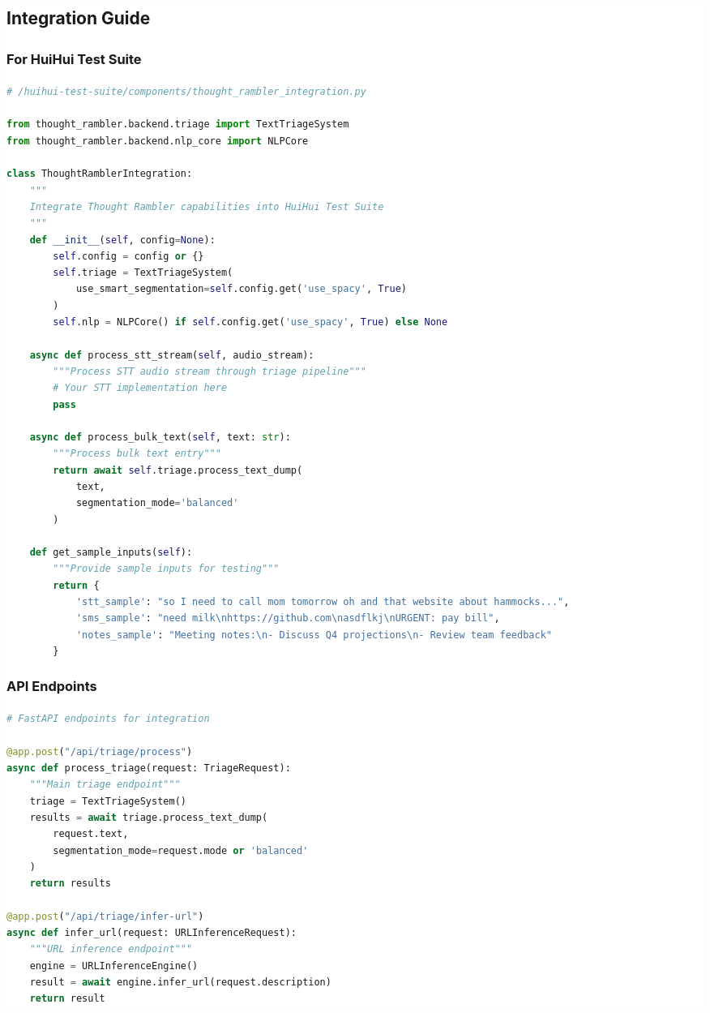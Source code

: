
## Integration Guide

### For HuiHui Test Suite

```python
# /huihui-test-suite/components/thought_rambler_integration.py

from thought_rambler.backend.triage import TextTriageSystem
from thought_rambler.backend.nlp_core import NLPCore

class ThoughtRamblerIntegration:
    """
    Integrate Thought Rambler capabilities into HuiHui Test Suite
    """
    def __init__(self, config=None):
        self.config = config or {}
        self.triage = TextTriageSystem(
            use_smart_segmentation=self.config.get('use_spacy', True)
        )
        self.nlp = NLPCore() if self.config.get('use_spacy', True) else None
    
    async def process_stt_stream(self, audio_stream):
        """Process STT audio stream through triage pipeline"""
        # Your STT implementation here
        pass
    
    async def process_bulk_text(self, text: str):
        """Process bulk text entry"""
        return await self.triage.process_text_dump(
            text,
            segmentation_mode='balanced'
        )
    
    def get_sample_inputs(self):
        """Provide sample inputs for testing"""
        return {
            'stt_sample': "so I need to call mom tomorrow oh and that website about hammocks...",
            'sms_sample': "need milk\nhttps://github.com\nasdflkj\nURGENT: pay bill",
            'notes_sample': "Meeting notes:\n- Discuss Q4 projections\n- Review team feedback"
        }
```

### API Endpoints

```python
# FastAPI endpoints for integration

@app.post("/api/triage/process")
async def process_triage(request: TriageRequest):
    """Main triage endpoint"""
    triage = TextTriageSystem()
    results = await triage.process_text_dump(
        request.text,
        segmentation_mode=request.mode or 'balanced'
    )
    return results

@app.post("/api/triage/infer-url")
async def infer_url(request: URLInferenceRequest):
    """URL inference endpoint"""
    engine = URLInferenceEngine()
    result = await engine.infer_url(request.description)
    return result
```